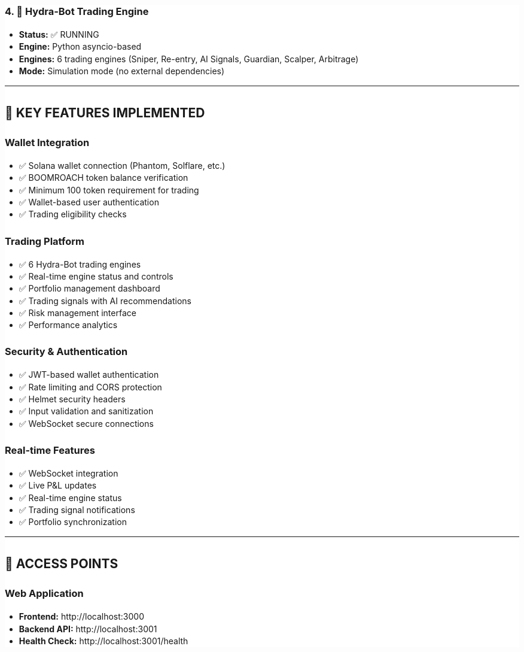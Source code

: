 ### 4. 🐍 Hydra-Bot Trading Engine

- **Status:** ✅ RUNNING
- **Engine:** Python asyncio-based
- **Engines:** 6 trading engines (Sniper, Re-entry, AI Signals, Guardian, Scalper, Arbitrage)
- **Mode:** Simulation mode (no external dependencies)

---

## 🎯 KEY FEATURES IMPLEMENTED

### Wallet Integration

- ✅ Solana wallet connection (Phantom, Solflare, etc.)
- ✅ BOOMROACH token balance verification
- ✅ Minimum 100 token requirement for trading
- ✅ Wallet-based user authentication
- ✅ Trading eligibility checks

### Trading Platform

- ✅ 6 Hydra-Bot trading engines
- ✅ Real-time engine status and controls
- ✅ Portfolio management dashboard
- ✅ Trading signals with AI recommendations
- ✅ Risk management interface
- ✅ Performance analytics

### Security & Authentication

- ✅ JWT-based wallet authentication
- ✅ Rate limiting and CORS protection
- ✅ Helmet security headers
- ✅ Input validation and sanitization
- ✅ WebSocket secure connections

### Real-time Features

- ✅ WebSocket integration
- ✅ Live P&L updates
- ✅ Real-time engine status
- ✅ Trading signal notifications
- ✅ Portfolio synchronization

---

## 📱 ACCESS POINTS

### Web Application

- **Frontend:** http://localhost:3000
- **Backend API:** http://localhost:3001
- **Health Check:** http://localhost:3001/health
